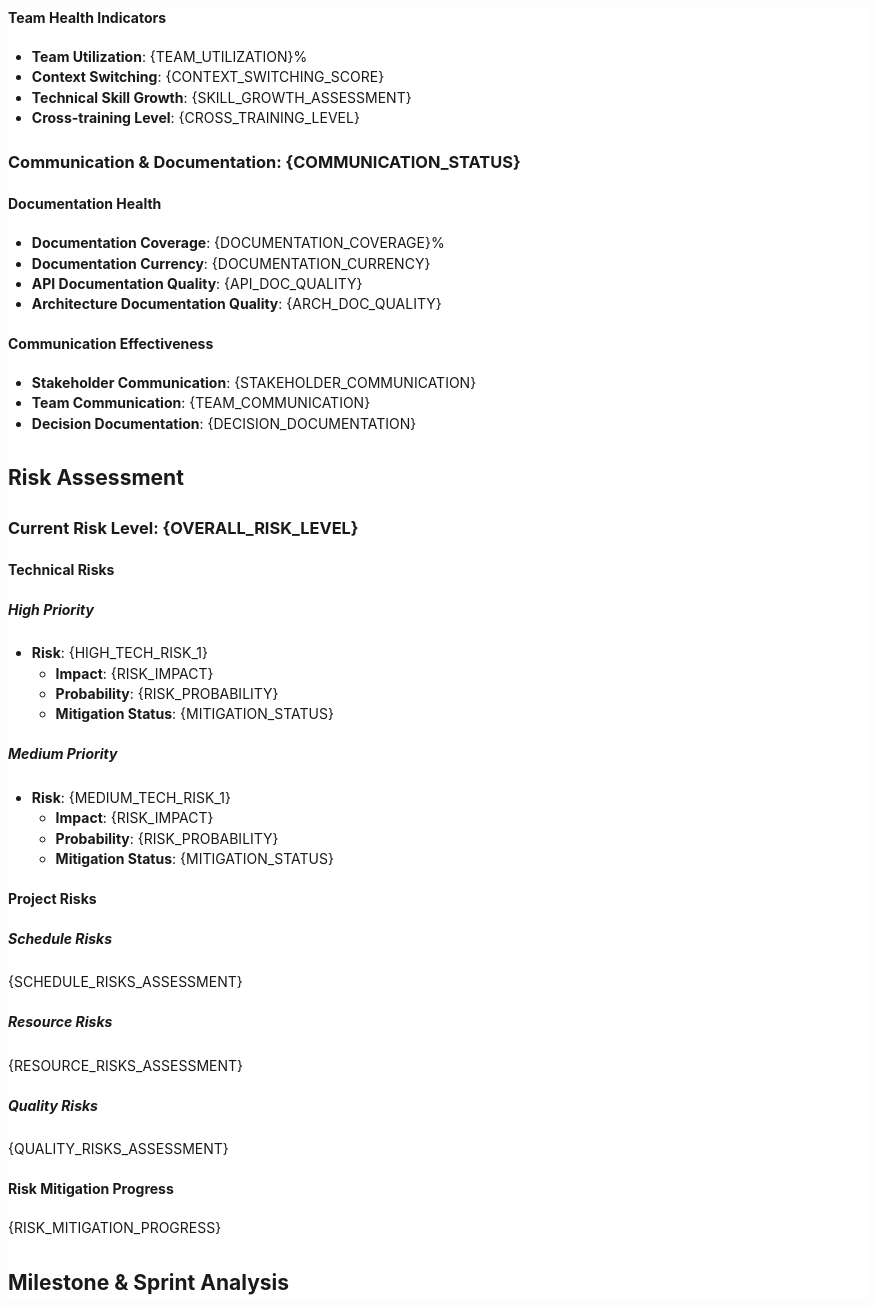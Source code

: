 #### Team Health Indicators
- **Team Utilization**: {TEAM_UTILIZATION}%
- **Context Switching**: {CONTEXT_SWITCHING_SCORE}
- **Technical Skill Growth**: {SKILL_GROWTH_ASSESSMENT}
- **Cross-training Level**: {CROSS_TRAINING_LEVEL}

### Communication & Documentation: {COMMUNICATION_STATUS}

#### Documentation Health
- **Documentation Coverage**: {DOCUMENTATION_COVERAGE}%
- **Documentation Currency**: {DOCUMENTATION_CURRENCY}
- **API Documentation Quality**: {API_DOC_QUALITY}
- **Architecture Documentation Quality**: {ARCH_DOC_QUALITY}

#### Communication Effectiveness
- **Stakeholder Communication**: {STAKEHOLDER_COMMUNICATION}
- **Team Communication**: {TEAM_COMMUNICATION}
- **Decision Documentation**: {DECISION_DOCUMENTATION}

## Risk Assessment

### Current Risk Level: {OVERALL_RISK_LEVEL}

#### Technical Risks
##### High Priority
- **Risk**: {HIGH_TECH_RISK_1}
  - **Impact**: {RISK_IMPACT}
  - **Probability**: {RISK_PROBABILITY}
  - **Mitigation Status**: {MITIGATION_STATUS}

##### Medium Priority
- **Risk**: {MEDIUM_TECH_RISK_1}
  - **Impact**: {RISK_IMPACT}
  - **Probability**: {RISK_PROBABILITY}
  - **Mitigation Status**: {MITIGATION_STATUS}

#### Project Risks
##### Schedule Risks
{SCHEDULE_RISKS_ASSESSMENT}

##### Resource Risks
{RESOURCE_RISKS_ASSESSMENT}

##### Quality Risks
{QUALITY_RISKS_ASSESSMENT}

#### Risk Mitigation Progress
{RISK_MITIGATION_PROGRESS}

## Milestone & Sprint Analysis
